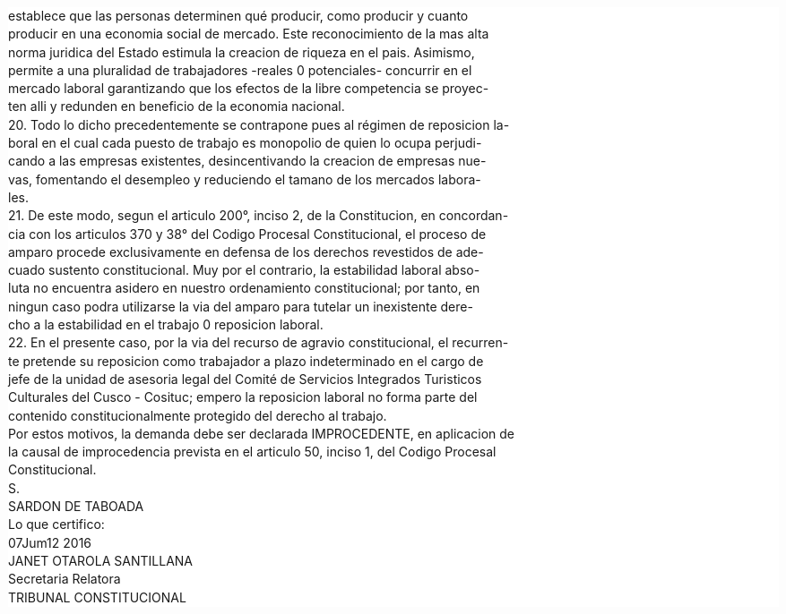 establece que las personas determinen qué producir, como producir y cuanto  
producir en una economia social de mercado. Este reconocimiento de la mas alta  
norma juridica del Estado estimula la creacion de riqueza en el pais. Asimismo,  
permite a una pluralidad de trabajadores -reales 0 potenciales- concurrir en el  
mercado laboral garantizando que los efectos de la libre competencia se proyec-  
ten alli y redunden en beneficio de la economia nacional.  
20. Todo lo dicho precedentemente se contrapone pues al régimen de reposicion la-  
boral en el cual cada puesto de trabajo es monopolio de quien lo ocupa perjudi-  
cando a las empresas existentes, desincentivando la creacion de empresas nue-  
vas, fomentando el desempleo y reduciendo el tamano de los mercados labora-  
les.  
21. De este modo, segun el articulo 200°, inciso 2, de la Constitucion, en concordan-  
cia con los articulos 370 y 38° del Codigo Procesal Constitucional, el proceso de  
amparo procede exclusivamente en defensa de los derechos revestidos de ade-  
cuado sustento constitucional. Muy por el contrario, la estabilidad laboral abso-  
luta no encuentra asidero en nuestro ordenamiento constitucional; por tanto, en  
ningun caso podra utilizarse la via del amparo para tutelar un inexistente dere-  
cho a la estabilidad en el trabajo 0 reposicion laboral.  
22. En el presente caso, por la via del recurso de agravio constitucional, el recurren-  
te pretende su reposicion como trabajador a plazo indeterminado en el cargo de  
jefe de la unidad de asesoria legal del Comité de Servicios Integrados Turisticos  
Culturales del Cusco - Cosituc; empero la reposicion laboral no forma parte del  
contenido constitucionalmente protegido del derecho al trabajo.  
Por estos motivos, la demanda debe ser declarada IMPROCEDENTE, en aplicacion de  
la causal de improcedencia prevista en el articulo 50, inciso 1, del Codigo Procesal  
Constitucional.  
S.  
SARDON DE TABOADA  
Lo que certifico:  
07Jum12 2016  
JANET OTAROLA SANTILLANA  
Secretaria Relatora  
TRIBUNAL CONSTITUCIONAL